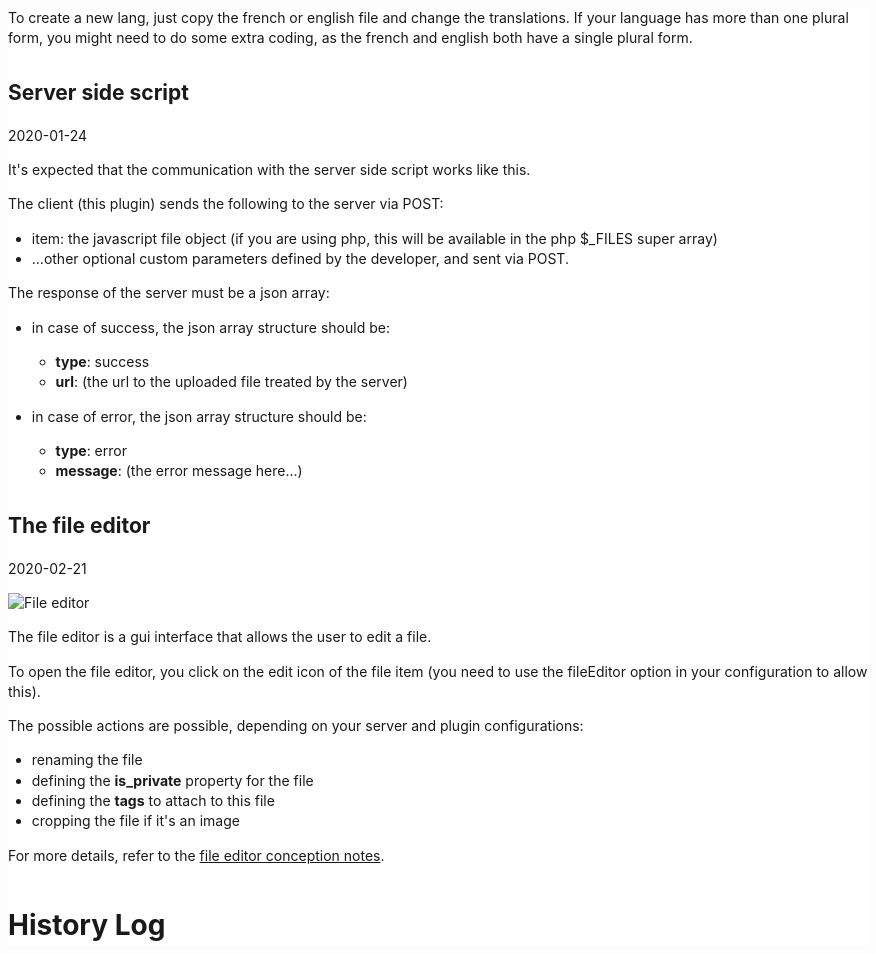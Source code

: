 
To create a new lang, just copy the french or english file and change the translations.
If your language has more than one plural form, you might need to do some extra coding, as the french and english both
have a single plural form.



Server side script
---------------
2020-01-24


It's expected that the communication with the server side script works like this.


The client (this plugin) sends the following to the server via POST:

- item: the javascript file object (if you are using php, this will be available in the php $_FILES super array)
- ...other optional custom parameters defined by the developer, and sent via POST.

The response of the server must be a json array:

- in case of success, the json array structure should be:
    - **type**: success
    - **url**: (the url to the uploaded file treated by the server)

- in case of error, the json array structure should be:
    - **type**: error
    - **message**: (the error message here...)



The file editor
------------
2020-02-21


![File editor](https://lingtalfi.com/img/universe/JFileUploader/file-editor.png)


The file editor is a gui interface that allows the user to edit a file.

To open the file editor, you click on the edit icon of the file item (you need to use the fileEditor option in your configuration to allow this).
 
The possible actions are possible, depending on your server and plugin configurations:

- renaming the file 
- defining the **is_private** property for the file 
- defining the **tags** to attach to this file 
- cropping the file if it's an image


For more details, refer to the [file editor conception notes](https://github.com/lingtalfi/JFileUploader/blob/master/doc/pages/file-editor-conception-notes.md). 





History Log
=============
